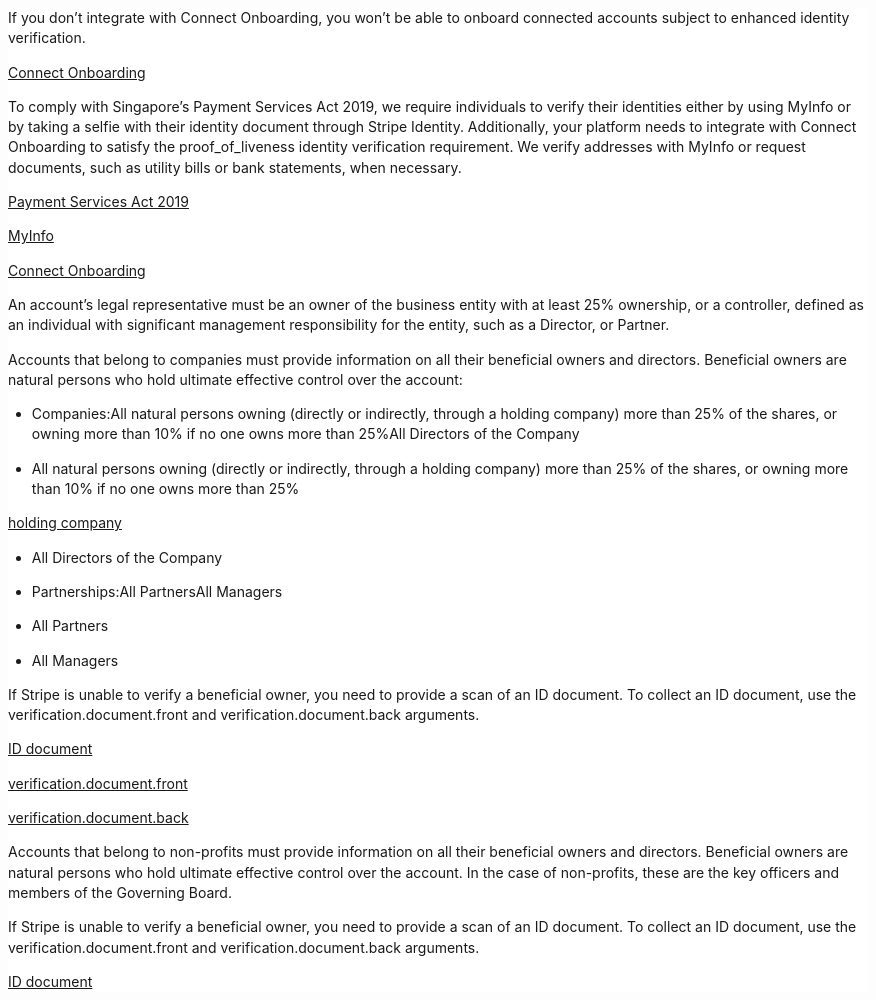 If you don’t integrate with Connect Onboarding, you won’t be able to onboard connected accounts subject to enhanced identity verification.

[Connect Onboarding](https://stripe.com/connect/onboarding)

To comply with Singapore’s Payment Services Act 2019, we require individuals to verify their identities either by using MyInfo or by taking a selfie with their identity document through Stripe Identity. Additionally, your platform needs to integrate with Connect Onboarding to satisfy the proof_of_liveness identity verification requirement. We verify addresses with MyInfo or request documents, such as utility bills or bank statements, when necessary.

[Payment Services Act 2019](https://stripe.com/guides/sg-payment-services-act-2019)

[MyInfo](https://www.singpass.gov.sg/main/individuals/)

[Connect Onboarding](https://stripe.com/connect/onboarding)

An account’s legal representative must be an owner of the business entity with at least 25% ownership, or a controller, defined as an individual with significant management responsibility for the entity, such as a Director, or Partner.

Accounts that belong to companies must provide information on all their beneficial owners and directors. Beneficial owners are natural persons who hold ultimate effective control over the account:

- Companies:All natural persons owning (directly or indirectly, through a holding company) more than 25% of the shares, or owning more than 10% if no one owns more than 25%All Directors of the Company

- All natural persons owning (directly or indirectly, through a holding company) more than 25% of the shares, or owning more than 10% if no one owns more than 25%

[holding company](https://support.stripe.com/questions/beneficial-ownership-verification-for-holding-companies)

- All Directors of the Company

- Partnerships:All PartnersAll Managers

- All Partners

- All Managers

If Stripe is unable to verify a beneficial owner, you need to provide a scan of an ID document. To collect an ID document, use the verification.document.front and verification.document.back arguments.

[ID document](/connect/handling-api-verification#acceptable-verification-documents)

[verification.document.front](/api/persons/object#person_object-verification-document-front)

[verification.document.back](/api/persons/object#person_object-verification-document-back)

Accounts that belong to non-profits must provide information on all their beneficial owners and directors. Beneficial owners are natural persons who hold ultimate effective control over the account. In the case of non-profits, these are the key officers and members of the Governing Board.

If Stripe is unable to verify a beneficial owner, you need to provide a scan of an ID document. To collect an ID document, use the verification.document.front and verification.document.back arguments.

[ID document](/connect/handling-api-verification#acceptable-verification-documents)
